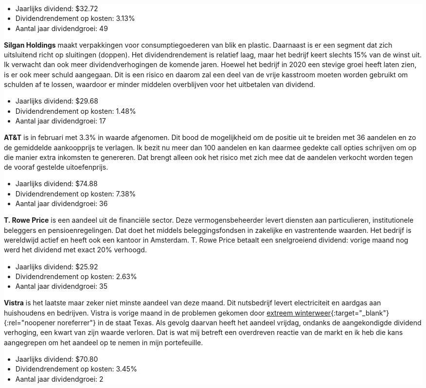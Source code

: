 <ul class="blog-list">
  <li>Jaarlijks dividend: $32.72</li>
  <li>Dividendrendement op kosten: 3.13%</li>
  <li>Aantal jaar dividendgroei: 49</li>
</ul>

**Silgan Holdings** maakt verpakkingen voor consumptiegoederen van blik en plastic. Daarnaast is er een segment dat zich uitsluitend richt op sluitingen (doppen). Het dividendrendement is relatief laag, maar het bedrijf keert slechts 15% van de winst uit. Ik verwacht dan ook meer dividendverhogingen de komende jaren.	Hoewel het bedrijf in 2020 een stevige groei heeft laten zien, is er ook meer schuld aangegaan. Dit is een risico en daarom zal een deel van de vrije kasstroom moeten worden gebruikt om schulden af te lossen, waardoor er minder middelen overblijven voor het uitbetalen van dividend.

<ul class="blog-list">
  <li>Jaarlijks dividend: $29.68</li>
  <li>Dividendrendement op kosten: 1.48%</li>
  <li>Aantal jaar dividendgroei: 17</li>
</ul>

**AT&T** is in februari met 3.3% in waarde afgenomen. Dit bood de mogelijkheid om de positie uit te breiden met 36 aandelen en zo de gemiddelde aankoopprijs te verlagen. Ik bezit nu meer dan 100 aandelen en kan daarmee gedekte call opties schrijven om op die manier extra inkomsten te genereren. Dat brengt alleen ook het risico met zich mee dat de aandelen verkocht worden tegen de vooraf gestelde uitoefenprijs.

<ul class="blog-list">
  <li>Jaarlijks dividend: $74.88</li>
  <li>Dividendrendement op kosten: 7.38%</li>
  <li>Aantal jaar dividendgroei: 36</li>
</ul>

**T. Rowe Price** is een aandeel uit de financiële sector. Deze vermogensbeheerder levert diensten aan particulieren, institutionele beleggers en pensioenregelingen. Dat doet het middels beleggingsfondsen in zakelijke en vastrentende waarden. Het bedrijf is wereldwijd actief en heeft ook een kantoor in Amsterdam. T. Rowe Price betaalt een snelgroeiend dividend: vorige maand nog werd het dividend met exact 20% verhoogd.

<ul class="blog-list">
  <li>Jaarlijks dividend: $25.92</li>
  <li>Dividendrendement op kosten: 2.63%</li>
  <li>Aantal jaar dividendgroei: 35</li>
</ul>

**Vistra** is het laatste maar zeker niet minste aandeel van deze maand. Dit nutsbedrijf levert electriciteit en aardgas aan huishoudens en bedrijven. Vistra is vorige maand in de problemen gekomen door [extreem winterweer](https://nos.nl/artikel/2368885-miljoenen-texanen-zonder-stroom-tijdens-extreem-winterweer){:target="_blank"}{:rel="noopener noreferrer"} in de staat Texas. Als gevolg daarvan heeft het aandeel vrijdag, ondanks de aangekondigde dividend verhoging, een kwart van zijn waarde verloren. Dat is wat mij betreft een overdreven reactie van de markt en ik heb die kans aangegrepen om het aandeel op te nemen in mijn portefeuille.

<ul class="blog-list">
  <li>Jaarlijks dividend: $70.80</li>
  <li>Dividendrendement op kosten: 3.45%</li>
  <li>Aantal jaar dividendgroei: 2</li>
</ul>
